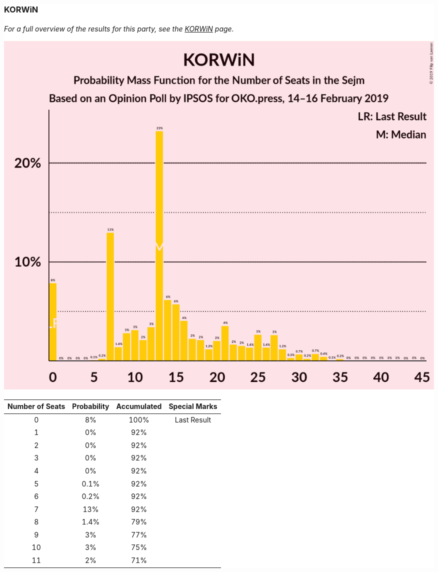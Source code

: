 ### KORWiN

*For a full overview of the results for this party, see the [KORWiN](party-korwin.html) page.*

![Graph with seats probability mass function not yet produced](2019-02-16-IPSOS-seats-pmf-korwin.png "Seats Probability Mass Function")

| Number of Seats | Probability | Accumulated | Special Marks |
|:---------------:|:-----------:|:-----------:|:-------------:|
| 0 | 8% | 100% | Last Result |
| 1 | 0% | 92% |  |
| 2 | 0% | 92% |  |
| 3 | 0% | 92% |  |
| 4 | 0% | 92% |  |
| 5 | 0.1% | 92% |  |
| 6 | 0.2% | 92% |  |
| 7 | 13% | 92% |  |
| 8 | 1.4% | 79% |  |
| 9 | 3% | 77% |  |
| 10 | 3% | 75% |  |
| 11 | 2% | 71% |  |